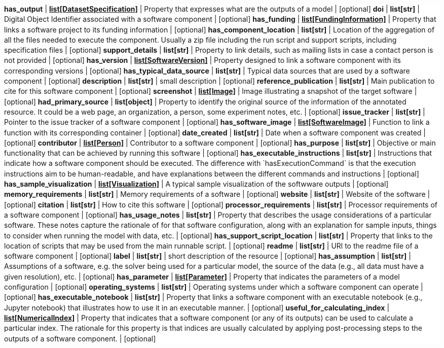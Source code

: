 **has_output** | [**list[DatasetSpecification]**](DatasetSpecification.md) | Property that expresses what are the outputs of a model | [optional] 
**doi** | **list[str]** | Digital Object Identifier associated with a software component | [optional] 
**has_funding** | [**list[FundingInformation]**](FundingInformation.md) | Property that links a software project to its funding information | [optional] 
**has_component_location** | **list[str]** | Location of the aggregation of all the files needed to execute the component. Usually a zip file including the run script and support scripts, including specification files | [optional] 
**support_details** | **list[str]** | Property to link details, such as mailing lists in case a contact person is not provided | [optional] 
**has_version** | [**list[SoftwareVersion]**](SoftwareVersion.md) | Property designed to link a software component with its corresponding versions | [optional] 
**has_typical_data_source** | **list[str]** | Typical data sources that are used by a software component | [optional] 
**description** | **list[str]** | small description | [optional] 
**reference_publication** | **list[str]** | Main publication to cite for this software component | [optional] 
**screenshot** | [**list[Image]**](Image.md) | Image illustrating a snapshot of the target software | [optional] 
**had_primary_source** | **list[object]** | Property to identify the original source of the information of the annotated resource. It could be a web page, an organization, a person, some experiment notes, etc. | [optional] 
**issue_tracker** | **list[str]** | Pointer to the issue tracker of a software component | [optional] 
**has_software_image** | [**list[SoftwareImage]**](SoftwareImage.md) | Function to link a function with its corresponding container | [optional] 
**date_created** | **list[str]** | Date when a software component was created | [optional] 
**contributor** | [**list[Person]**](Person.md) | Contributor to a software component | [optional] 
**has_purpose** | **list[str]** | Objective or main functionality that can be achieved by running this software | [optional] 
**has_executable_instructions** | **list[str]** | Instructions that indicate how a software component should be executed. The difference with &#x60;hasExecutionCommand&#x60; is that the execution instructions aim to be human-readable, and have explanations between the different commands and instructions | [optional] 
**has_sample_visualization** | [**list[Visualization]**](Visualization.md) | A typical sample visualization of the softwware outputs | [optional] 
**memory_requirements** | **list[str]** | Memory requirements of a software | [optional] 
**website** | **list[str]** | Website of the software | [optional] 
**citation** | **list[str]** | How to cite this software | [optional] 
**processor_requirements** | **list[str]** | Processor requirements of a software component | [optional] 
**has_usage_notes** | **list[str]** | Property that describes the usage considerations of a particular software. These notes capture the rationale of for that software configuration, along with an explanation for sample inputs, things to consider when running the model with data, etc. | [optional] 
**has_support_script_location** | **list[str]** | Property that links to the location of scripts that may be used from the main runnable script. | [optional] 
**readme** | **list[str]** | URl to the readme file of a software component | [optional] 
**label** | **list[str]** | short description of the resource | [optional] 
**has_assumption** | **list[str]** | Assumptions of a software, e.g. the solver being used for a particular model, the source of the data (e.g., all data must have a given resolution), etc. | [optional] 
**has_parameter** | [**list[Parameter]**](Parameter.md) | Property that indicates the parameters of a model configuration | [optional] 
**operating_systems** | **list[str]** | Operating systems under which a software component can operate | [optional] 
**has_executable_notebook** | **list[str]** | Property that links a software component with an executable notebook (e.g., Jupyter notebook) that illustrates how to use it in an executable manner. | [optional] 
**useful_for_calculating_index** | [**list[NumericalIndex]**](NumericalIndex.md) | Property that indicates that a software component (or any of its outputs) can be used to calculate a particular index. The rationale for this property is that indices are usually calculated by applying post-processing steps to the outputs of a software component. | [optional] 